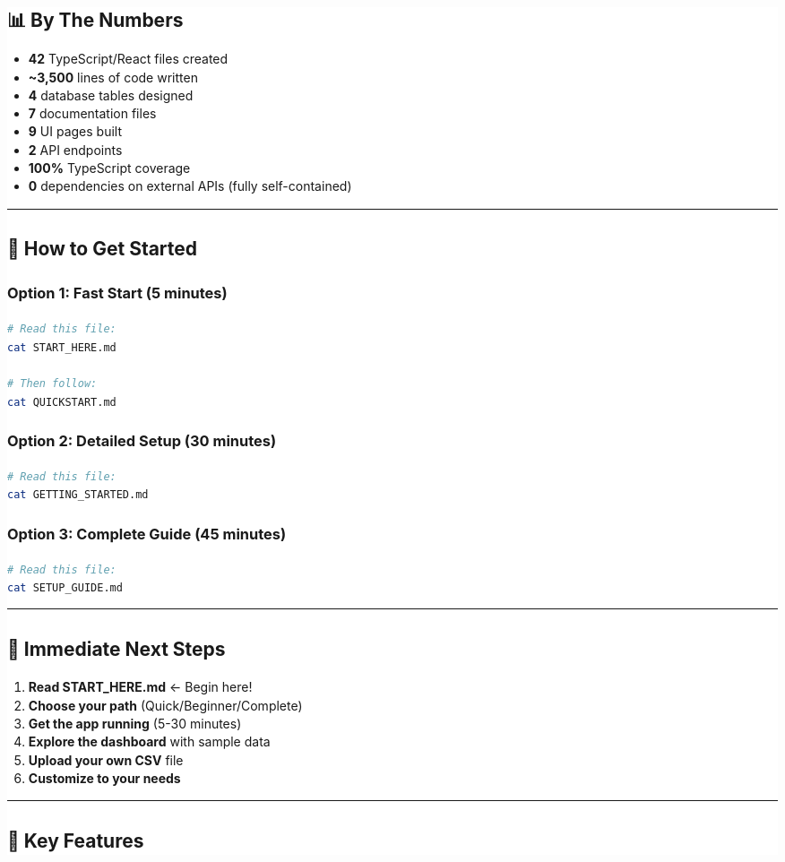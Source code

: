 
## 📊 By The Numbers

- **42** TypeScript/React files created
- **~3,500** lines of code written
- **4** database tables designed
- **7** documentation files
- **9** UI pages built
- **2** API endpoints
- **100%** TypeScript coverage
- **0** dependencies on external APIs (fully self-contained)

---

## 🚀 How to Get Started

### Option 1: Fast Start (5 minutes)
```bash
# Read this file:
cat START_HERE.md

# Then follow:
cat QUICKSTART.md
```

### Option 2: Detailed Setup (30 minutes)
```bash
# Read this file:
cat GETTING_STARTED.md
```

### Option 3: Complete Guide (45 minutes)
```bash
# Read this file:
cat SETUP_GUIDE.md
```

---

## 🎯 Immediate Next Steps

1. **Read START_HERE.md** ← Begin here!
2. **Choose your path** (Quick/Beginner/Complete)
3. **Get the app running** (5-30 minutes)
4. **Explore the dashboard** with sample data
5. **Upload your own CSV** file
6. **Customize to your needs**

---

## 💎 Key Features
